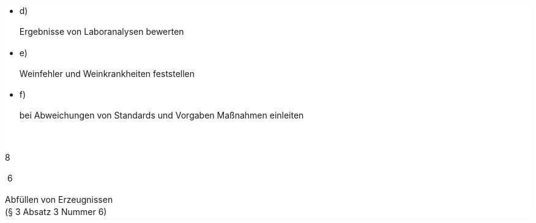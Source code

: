 
</td>

</tr>

<tr>

<td style="border-right: 0.5pt solid ; border-bottom: 0.5pt solid ; " align="left" valign="top" charoff="50">

  - d)
    
    <div style="">
    
    Ergebnisse von Laboranalysen bewerten
    
    </div>

  - e)
    
    <div style="">
    
    Weinfehler und Weinkrankheiten feststellen
    
    </div>

  - f)
    
    <div style="">
    
    bei Abweichungen von Standards und Vorgaben Maßnahmen einleiten
    
    </div>

</td>

<td style="border-right: 0.5pt solid ; border-bottom: 0.5pt solid ; " align="center" valign="top" charoff="50">

 

</td>

<td style="border-bottom: 0.5pt solid ; " align="center" valign="middle" charoff="50">

8

</td>

</tr>

<tr>

<td style="border-right: 0.5pt solid ; border-bottom: 0.5pt solid ; " rowspan="2" align="center" valign="top" charoff="50">

 6

</td>

<td style="border-right: 0.5pt solid ; border-bottom: 0.5pt solid ; " rowspan="2" align="left" valign="top" charoff="50">

Abfüllen von Erzeugnissen  
(§ 3 Absatz 3 Nummer 6)
